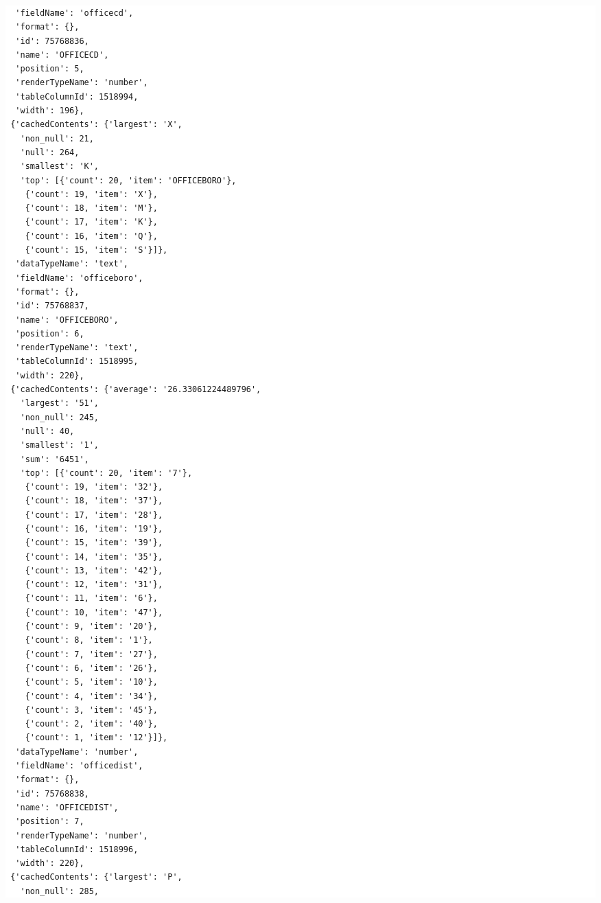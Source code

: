       'fieldName': 'officecd',
      'format': {},
      'id': 75768836,
      'name': 'OFFICECD',
      'position': 5,
      'renderTypeName': 'number',
      'tableColumnId': 1518994,
      'width': 196},
     {'cachedContents': {'largest': 'X',
       'non_null': 21,
       'null': 264,
       'smallest': 'K',
       'top': [{'count': 20, 'item': 'OFFICEBORO'},
        {'count': 19, 'item': 'X'},
        {'count': 18, 'item': 'M'},
        {'count': 17, 'item': 'K'},
        {'count': 16, 'item': 'Q'},
        {'count': 15, 'item': 'S'}]},
      'dataTypeName': 'text',
      'fieldName': 'officeboro',
      'format': {},
      'id': 75768837,
      'name': 'OFFICEBORO',
      'position': 6,
      'renderTypeName': 'text',
      'tableColumnId': 1518995,
      'width': 220},
     {'cachedContents': {'average': '26.33061224489796',
       'largest': '51',
       'non_null': 245,
       'null': 40,
       'smallest': '1',
       'sum': '6451',
       'top': [{'count': 20, 'item': '7'},
        {'count': 19, 'item': '32'},
        {'count': 18, 'item': '37'},
        {'count': 17, 'item': '28'},
        {'count': 16, 'item': '19'},
        {'count': 15, 'item': '39'},
        {'count': 14, 'item': '35'},
        {'count': 13, 'item': '42'},
        {'count': 12, 'item': '31'},
        {'count': 11, 'item': '6'},
        {'count': 10, 'item': '47'},
        {'count': 9, 'item': '20'},
        {'count': 8, 'item': '1'},
        {'count': 7, 'item': '27'},
        {'count': 6, 'item': '26'},
        {'count': 5, 'item': '10'},
        {'count': 4, 'item': '34'},
        {'count': 3, 'item': '45'},
        {'count': 2, 'item': '40'},
        {'count': 1, 'item': '12'}]},
      'dataTypeName': 'number',
      'fieldName': 'officedist',
      'format': {},
      'id': 75768838,
      'name': 'OFFICEDIST',
      'position': 7,
      'renderTypeName': 'number',
      'tableColumnId': 1518996,
      'width': 220},
     {'cachedContents': {'largest': 'P',
       'non_null': 285,